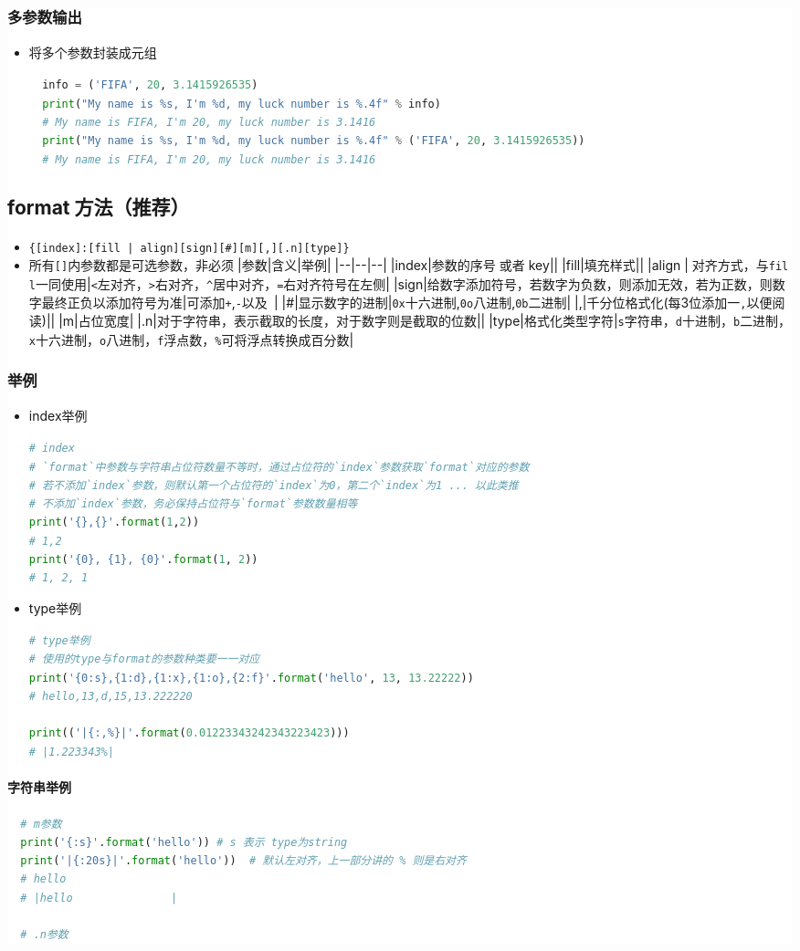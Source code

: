   ```python
  ```
### 多参数输出
* 将多个参数封装成元组
  ```python
    info = ('FIFA', 20, 3.1415926535)
    print("My name is %s, I'm %d, my luck number is %.4f" % info)
    # My name is FIFA, I'm 20, my luck number is 3.1416
    print("My name is %s, I'm %d, my luck number is %.4f" % ('FIFA', 20, 3.1415926535))
    # My name is FIFA, I'm 20, my luck number is 3.1416
  ```
## format 方法（推荐）
* `{[index]:[fill | align][sign][#][m][,][.n][type]}`
* 所有`[]`内参数都是可选参数，非必须
  |参数|含义|举例|
  |--|--|--|
  |index|参数的序号 或者 key||
  |fill|填充样式||
  |align | 对齐方式，与`fill`一同使用|`<`左对齐，`>`右对齐，`^`居中对齐，`=`右对齐符号在左侧|
  |sign|给数字添加符号，若数字为负数，则添加无效，若为正数，则数字最终正负以添加符号为准|可添加`+`,`-`以及` `|
  |#|显示数字的进制|`0x`十六进制,`0o`八进制,`0b`二进制|
  |,|千分位格式化(每3位添加一`,`以便阅读)||
  |m|占位宽度|
  |.n|对于字符串，表示截取的长度，对于数字则是截取的位数||
  |type|格式化类型字符|`s`字符串，`d`十进制，`b`二进制，`x`十六进制，`o`八进制，`f`浮点数，`%`可将浮点转换成百分数|
### 举例
* index举例
  ```python
  # index
  # `format`中参数与字符串占位符数量不等时，通过占位符的`index`参数获取`format`对应的参数
  # 若不添加`index`参数，则默认第一个占位符的`index`为0，第二个`index`为1 ... 以此类推
  # 不添加`index`参数，务必保持占位符与`format`参数数量相等
  print('{},{}'.format(1,2))
  # 1,2
  print('{0}, {1}, {0}'.format(1, 2))
  # 1, 2, 1
  ```
* type举例
  ```python
  # type举例
  # 使用的type与format的参数种类要一一对应
  print('{0:s},{1:d},{1:x},{1:o},{2:f}'.format('hello', 13, 13.22222))
  # hello,13,d,15,13.222220

  print(('|{:,%}|'.format(0.01223343242343223423)))
  # |1.223343%|
  ```
#### 字符串举例
  ```python
    # m参数
    print('{:s}'.format('hello')) # s 表示 type为string
    print('|{:20s}|'.format('hello'))  # 默认左对齐，上一部分讲的 % 则是右对齐
    # hello
    # |hello               |

    # .n参数
  ```